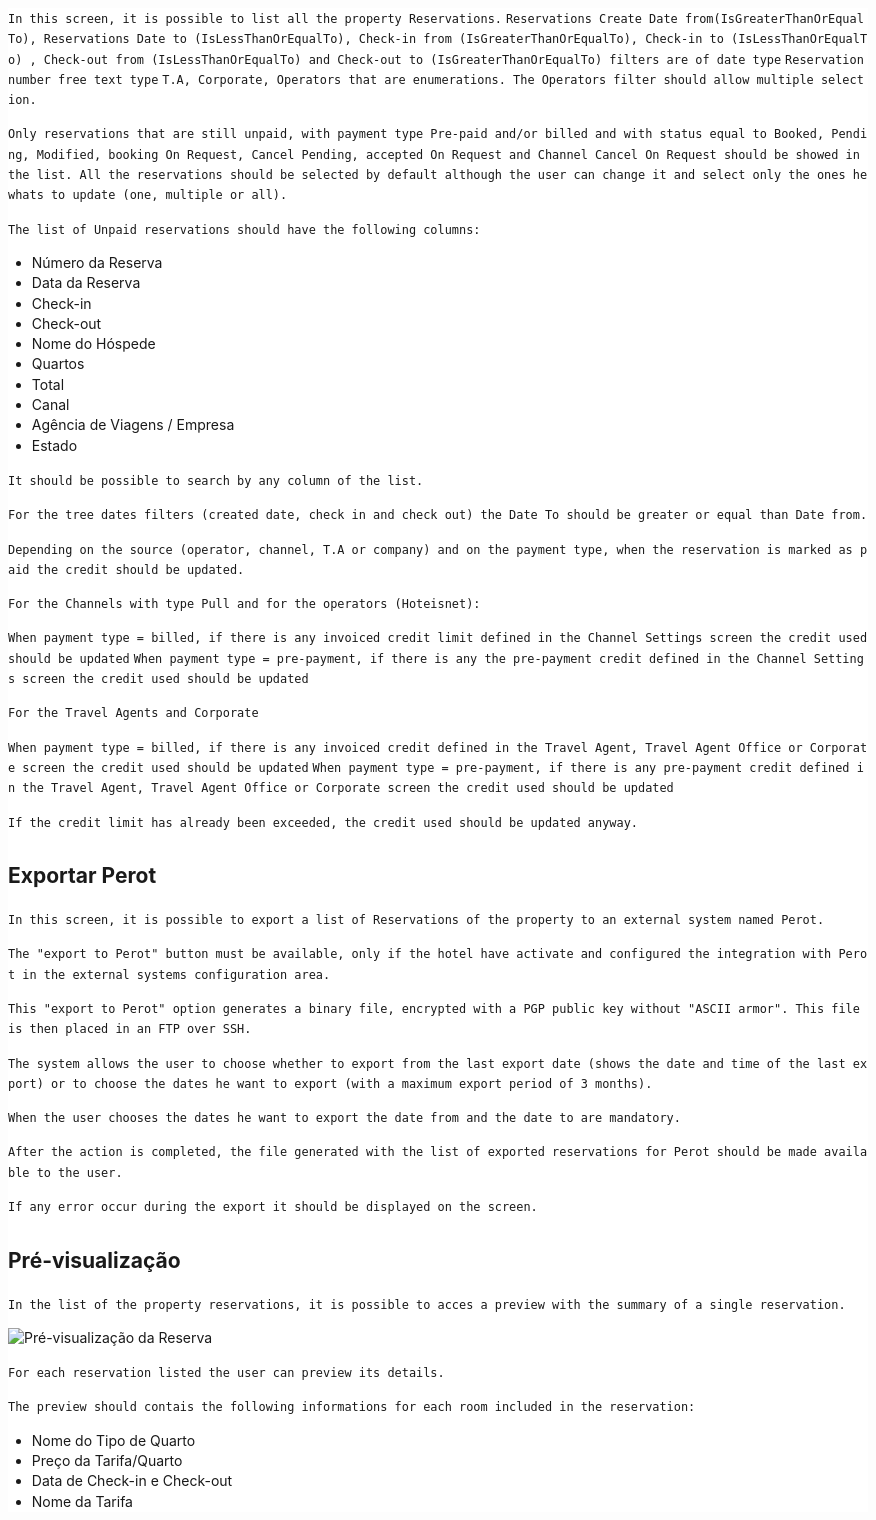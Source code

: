 ```In this screen, it is possible to list all the property Reservations.```
```Reservations Create Date from(IsGreaterThanOrEqualTo), Reservations Date to (IsLessThanOrEqualTo), Check-in from (IsGreaterThanOrEqualTo), Check-in to (IsLessThanOrEqualTo) , Check-out from (IsLessThanOrEqualTo) and Check-out to (IsGreaterThanOrEqualTo) filters are of date type```
```Reservation number free text type```
```T.A, Corporate, Operators that are enumerations. The Operators filter should allow multiple selection.```

```Only reservations that are still unpaid, with payment type Pre-paid and/or billed and with status equal to Booked, Pending, Modified, booking On Request, Cancel Pending, accepted On Request and Channel Cancel On Request should be showed in the list. All the reservations should be selected by default although the user can change it and select only the ones he whats to update (one, multiple or all).```

```The list of Unpaid reservations should have the following columns:```

*   Número da Reserva
*   Data da Reserva
*   Check-in
*   Check-out
*   Nome do Hóspede
*   Quartos
*   Total
*   Canal
*   Agência de Viagens / Empresa
*   Estado

```It should be possible to search by any column of the list.```

```For the tree dates filters (created date, check in and check out) the Date To should be greater or equal than Date from.```

```Depending on the source (operator, channel, T.A or company) and on the payment type, when the reservation is marked as paid the credit should be updated.```

```For the Channels with type Pull and for the operators (Hoteisnet):```

```When payment type = billed, if there is any invoiced credit limit defined in the Channel Settings screen the credit used should be updated```
```When payment type = pre-payment, if there is any the pre-payment credit defined in the Channel Settings screen the credit used should be updated```

```For the Travel Agents and Corporate```

```When payment type = billed, if there is any invoiced credit defined in the Travel Agent, Travel Agent Office or Corporate screen the credit used should be updated```
```When payment type = pre-payment, if there is any pre-payment credit defined in the Travel Agent, Travel Agent Office or Corporate screen the credit used should be updated```

```If the credit limit has already been exceeded, the credit used should be updated anyway.```

## Exportar Perot

```In this screen, it is possible to export a list of Reservations of the property to an external system named Perot.```

```The "export to Perot" button must be available, only if the hotel have activate and configured the integration with Perot in the external systems configuration area.```

```This "export to Perot" option generates a binary file, encrypted with a PGP public key without "ASCII armor". This file is then placed in an FTP over SSH.```

```The system allows the user to choose whether to export from the last export date (shows the date and time of the last export) or to choose the dates he want to export (with a maximum export period of 3 months).```

```When the user chooses the dates he want to export the date from and the date to are mandatory.```

```After the action is completed, the file generated with the list of exported reservations for Perot should be made available to the user.```

```If any error occur during the export it should be displayed on the screen.```

## Pré-visualização

```In the list of the property reservations, it is possible to acces a preview with the summary of a single reservation.```

![Pré-visualização da Reserva](</assets/beehive/gestao-de-reservas/reservas/preview-reserva.png> "Pré-visualização da Reserva")

```For each reservation listed the user can preview its details.```

```The preview should contais the following informations for each room included in the reservation:```

*   Nome do Tipo de Quarto
*   Preço da Tarifa/Quarto
*   Data de Check-in e Check-out
*   Nome da Tarifa
```